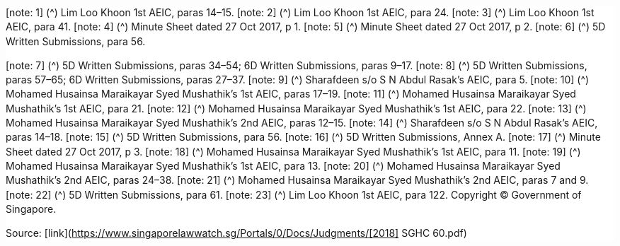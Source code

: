 [note: 1] (^) Lim Loo Khoon 1st AEIC, paras 14–15. [note: 2] (^) Lim Loo Khoon 1st AEIC, para 24. [note: 3] (^) Lim Loo Khoon 1st AEIC, para 41. [note: 4] (^) Minute Sheet dated 27 Oct 2017, p 1. [note: 5] (^) Minute Sheet dated 27 Oct 2017, p 2. [note: 6] (^) 5D Written Submissions, para 56. 


[note: 7] (^) 5D Written Submissions, paras 34–54; 6D Written Submissions, paras 9–17. [note: 8] (^) 5D Written Submissions, paras 57–65; 6D Written Submissions, paras 27–37. [note: 9] (^) Sharafdeen s/o S N Abdul Rasak’s AEIC, para 5. [note: 10] (^) Mohamed Husainsa Maraikayar Syed Mushathik’s 1st AEIC, paras 17–19. [note: 11] (^) Mohamed Husainsa Maraikayar Syed Mushathik’s 1st AEIC, para 21. [note: 12] (^) Mohamed Husainsa Maraikayar Syed Mushathik’s 1st AEIC, para 22. [note: 13] (^) Mohamed Husainsa Maraikayar Syed Mushathik’s 2nd AEIC, paras 12–15. [note: 14] (^) Sharafdeen s/o S N Abdul Rasak’s AEIC, paras 14–18. [note: 15] (^) 5D Written Submissions, para 56. [note: 16] (^) 5D Written Submissions, Annex A. [note: 17] (^) Minute Sheet dated 27 Oct 2017, p 3. [note: 18] (^) Mohamed Husainsa Maraikayar Syed Mushathik’s 1st AEIC, para 11. [note: 19] (^) Mohamed Husainsa Maraikayar Syed Mushathik’s 1st AEIC, para 13. [note: 20] (^) Mohamed Husainsa Maraikayar Syed Mushathik’s 2nd AEIC, paras 24–38. [note: 21] (^) Mohamed Husainsa Maraikayar Syed Mushathik’s 2nd AEIC, paras 7 and 9. [note: 22] (^) 5D Written Submissions, para 61. [note: 23] (^) Lim Loo Khoon 1st AEIC, para 122. Copyright © Government of Singapore. 


Source: [link](https://www.singaporelawwatch.sg/Portals/0/Docs/Judgments/[2018] SGHC 60.pdf)
